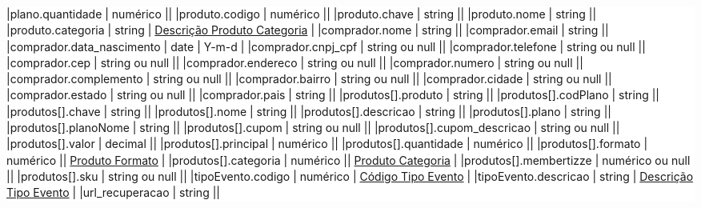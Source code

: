 |plano.quantidade                                                 | numérico         ||
|produto.codigo                                                   | numérico         ||
|produto.chave                                                    | string           ||
|produto.nome                                                     | string           ||
|produto.categoria                                                | string           | [Descrição Produto Categoria](#descrição-produto-categoria) |
|comprador.nome                                                   | string            ||
|comprador.email                                                  | string            ||
|comprador.data_nascimento                                        | date              | Y-m-d |
|comprador.cnpj_cpf                                               | string ou null    ||
|comprador.telefone                                               | string ou null    ||
|comprador.cep                                                    | string ou null    ||
|comprador.endereco                                               | string ou null    ||
|comprador.numero                                                 | string ou null    ||
|comprador.complemento                                            | string ou null    ||
|comprador.bairro                                                 | string ou null    ||
|comprador.cidade                                                 | string ou null    ||
|comprador.estado                                                 | string ou null    ||
|comprador.pais                                                   | string            ||
|produtos[].produto                                               | string            ||
|produtos[].codPlano                                              | string            ||
|produtos[].chave                                                 | string            ||
|produtos[].nome                                                  | string            ||
|produtos[].descricao                                             | string            ||
|produtos[].plano                                                 | string            ||
|produtos[].planoNome                                             | string            ||
|produtos[].cupom                                                 | string ou null    ||
|produtos[].cupom_descricao                                       | string ou null    ||
|produtos[].valor                                                 | decimal           ||
|produtos[].principal                                             | numérico          ||
|produtos[].quantidade                                            | numérico          ||
|produtos[].formato                                               | numérico          || [Produto Formato](#proudto-formato) |
|produtos[].categoria                                             | numérico          || [Produto Categoria](#proudto-categoria) |
|produtos[].membertizze                                           | numérico ou null  ||
|produtos[].sku                                                   | string ou null    ||
|tipoEvento.codigo                                                | numérico          | [Código Tipo Evento](#código-tipo-evento) |
|tipoEvento.descricao                                             | string            | [Descrição Tipo Evento](#descrição-tipo-evento) |
|url_recuperacao                                                  | string            ||